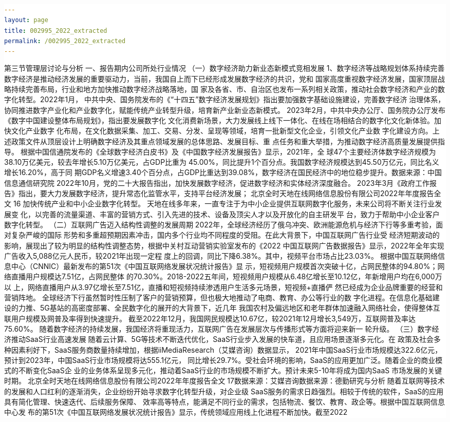 ```yaml
---
layout: page
title: 002995_2022_extracted
permalink: /002995_2022_extracted
---
```


第三节管理层讨论与分析
一、报告期内公司所处行业情况
（一）数字经济助力新业态新模式竞相发展
1、数字经济等战略规划体系持续完善
数字经济是推动经济发展的重要驱动力，当前，我国自上而下已经形成发展数字经济的共识，党和
国家高度重视数字经济发展，国家顶层战略持续完善布局，行业和地方加快推动数字经济战略落地，国
家及各省、市、自治区也发布一系列相关政策，推动社会数字经济和产业的数字化转型。2022年1月，
中共中央、国务院发布的《“十四五”数字经济发展规划》指出要加强数字基础设施建设，完善数字经济
治理体系，协同推进数字产业化和产业数字化，赋能传统产业转型升级，培育新产业新业态新模式。
2023年2月，中共中央办公厅、国务院办公厅发布《数字中国建设整体布局规划》，指出要发展数字化
文化消费新场景，大力发展线上线下一体化、在线在场相结合的数字化文化新体验。加快文化产业数字
化布局，在文化数据采集、加工、交易、分发、呈现等领域，培育一批新型文化企业，引领文化产业数
字化建设方向。上述政策文件从顶层设计上明确数字经济及其重点领域发展的总体思路、发展目标、重
点任务和重大举措，为推动数字经济高质量发展提供指导。
根据中国信通院发布的《全球数字经济白皮书》及《中国数字经济发展报告》显示，2021年，全
球47个主要经济体数字经济规模为38.10万亿美元，较去年增长5.10万亿美元，占GDP比重为
45.00%，同比提升1个百分点。我国数字经济规模达到45.50万亿元，同比名义增长16.20%，高于同
期GDP名义增速3.40个百分点，占GDP比重达到39.08%，数字经济在国民经济中的地位稳步提升。数据来源：中国信息通信研究院
2022年10月，党的二十大报告指出，加快发展数字经济，促进数字经济和实体经济深度融合。
2023年3月《政府工作报告》指出，要大力发展数字经济，提升常态化监管水平，支持平台经济发展；
北京全时天地在线网络信息股份有限公司2022年年度报告全文
16
加快传统产业和中小企业数字化转型。
天地在线多年来，一直专注于为中小企业提供互联网数字化服务，未来公司将不断关注行业发展变
化，以完善的流量渠道、丰富的营销方式、引入先进的技术、设备及顶尖人才以及开放化的自主研发平
台，致力于帮助中小企业客户数字化转型。
（二）互联网广告迈入结构性调整的发展周期
2022年，全球经济经历了俄乌冲突、欧洲能源危机与经济下行等多重考验，面对复杂严峻的国际
形势和多重超预期因素冲击，国内多个行业均不同程度的受阻。在此大背景下，中国互联网广告行业受
经济短期波动的影响，展现出了较为明显的结构性调整态势，根据中关村互动营销实验室发布的《2022
中国互联网广告数据报告》显示，2022年全年实现广告收入5,088亿元人民币，较2021年出现一定程
度上的回调，同比下降6.38%。其中，视频平台市场占比23.03%。
根据中国互联网络信息中心（CNNIC）最新发布的第51次《中国互联网络发展状况统计报告》显
示，短视频用户规模首次突破十亿，占网民整体的94.80%；网络直播用户规模达7.51亿，占网民整体
的70.30%。2018-2022五年间，短视频用户规模从6.48亿增长至10.12亿，年新增用户均在6,000万以
上，网络直播用户从3.97亿增长至7.51亿，直播和短视频持续渗透用户生活多元场景，短视频+直播俨
然已经成为企业品牌重要的经营和营销阵地。
全球经济下行虽然暂时性压制了客户的营销预算，但也极大地推动了电商、教育、办公等行业的数
字化进程。在信息化基础建设的力推、5G基站的高密度部署、全民数字化的展开的大背景下，近几年
我国农村及偏远地区和老年群体加速融入网络社会，使得整体互联用户规模及网普及率得到快速提升。
截至2022年12月，我国网民规模达10.67亿，较2021年12月增长3,549万，互联网普及率达75.60%。
随着数字经济的持续发展，我国经济将重现活力，互联网广告在发展层次与传播形式等方面将迎来新一
轮升级。
（三）数字经济推动SaaS行业高速发展
随着云计算、5G等技术不断迭代优化，SaaS行业步入发展的快车道，且应用场景逐渐多元化。在
政策及社会多种因素利好下，SaaS服务商数量持续增加，根据iiMediaResearch（艾媒咨询）数据显示，
2021年中国SaaS行业市场规模达322.6亿元，预计到2023年，中国SaaS行业市场规模将达555.1亿元，
同比增长29.7%。受社会环境的影响，SaaS的应用更加广泛。随着企业的商业模式的不断变化SaaS企
业的业务体系呈现多元化，推动着SaaS行业的市场规模不断扩大。预计未来5-10年将成为国内SaaS
市场发展的关键时期。
北京全时天地在线网络信息股份有限公司2022年年度报告全文
17数据来源：艾媒咨询数据来源：德勤研究与分析
随着互联网等技术的发展和人口红利的逐渐消失，企业纷纷开始寻求数字化转型升级，对企业级
SaaS服务的需求日趋强烈。相较于传统的软件，SaaS的应用具有简化管理、快速迭代、后续服务保障、
效率高等特点，能满足不同行业的需求，包括物流、餐饮、教育、政企等。根据中国互联网信息中心发
布的第51次《中国互联网络发展状况统计报告》显示，传统领域应用线上化进程不断加快。截至2022